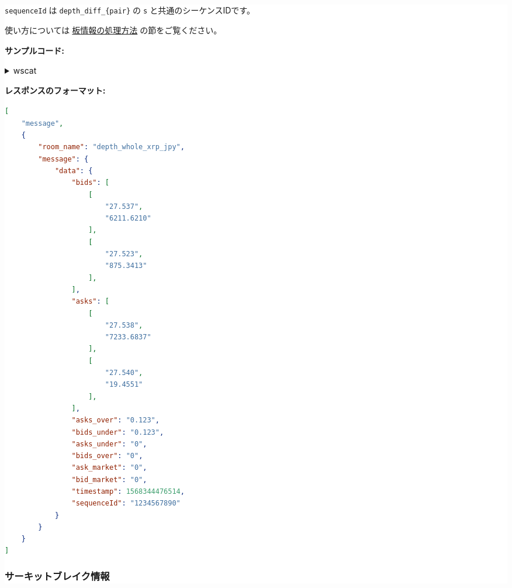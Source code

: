 `sequenceId` は `depth_diff_{pair}` の `s` と共通のシーケンスIDです。

使い方については [板情報の処理方法](#%E6%9D%BF%E6%83%85%E5%A0%B1%E3%81%AE%E5%87%A6%E7%90%86%E6%96%B9%E6%B3%95) の節をご覧ください。

<a name="depth-whole-sample-code"></a>**サンプルコード:**

<details><summary>wscat</summary></details>

**レスポンスのフォーマット:**

```json
[
    "message",
    {
        "room_name": "depth_whole_xrp_jpy",
        "message": {
            "data": {
                "bids": [
                    [
                        "27.537",
                        "6211.6210"
                    ],
                    [
                        "27.523",
                        "875.3413"
                    ],
                ],
                "asks": [
                    [
                        "27.538",
                        "7233.6837"
                    ],
                    [
                        "27.540",
                        "19.4551"
                    ],
                ],
                "asks_over": "0.123",
                "bids_under": "0.123",
                "asks_under": "0",
                "bids_over": "0",
                "ask_market": "0",
                "bid_market": "0",
                "timestamp": 1568344476514,
                "sequenceId": "1234567890"
            }
        }
    }
]
```

### サーキットブレイク情報
